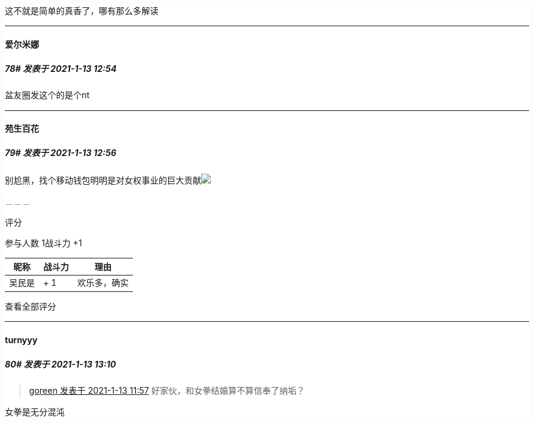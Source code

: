 


这不就是简单的真香了，哪有那么多解读







*****

####  爱尔米娜  
##### 78#       发表于 2021-1-13 12:54




盆友圈发这个的是个nt







*****

####  苑生百花  
##### 79#       发表于 2021-1-13 12:56




别尬黑，找个移动钱包明明是对女权事业的巨大贡献<img src="https://static.saraba1st.com/image/smiley/face2017/067.png" referrerpolicy="no-referrer">



﹍﹍﹍

评分





 参与人数 1战斗力 +1

|昵称|战斗力|理由|
|----|---|---|
| 吴民是| + 1|欢乐多，确实|



查看全部评分






*****

####  turnyyy  
##### 80#       发表于 2021-1-13 13:10



<blockquote><a href="httphttps://bbs.saraba1st.com/2b/forum.php?mod=redirect&amp;goto=findpost&amp;pid=50020764&amp;ptid=1982539" target="_blank">goreen 发表于 2021-1-13 11:57</a>
好家伙，和女拳结婚算不算信奉了纳垢？</blockquote>
女拳是无分混沌
